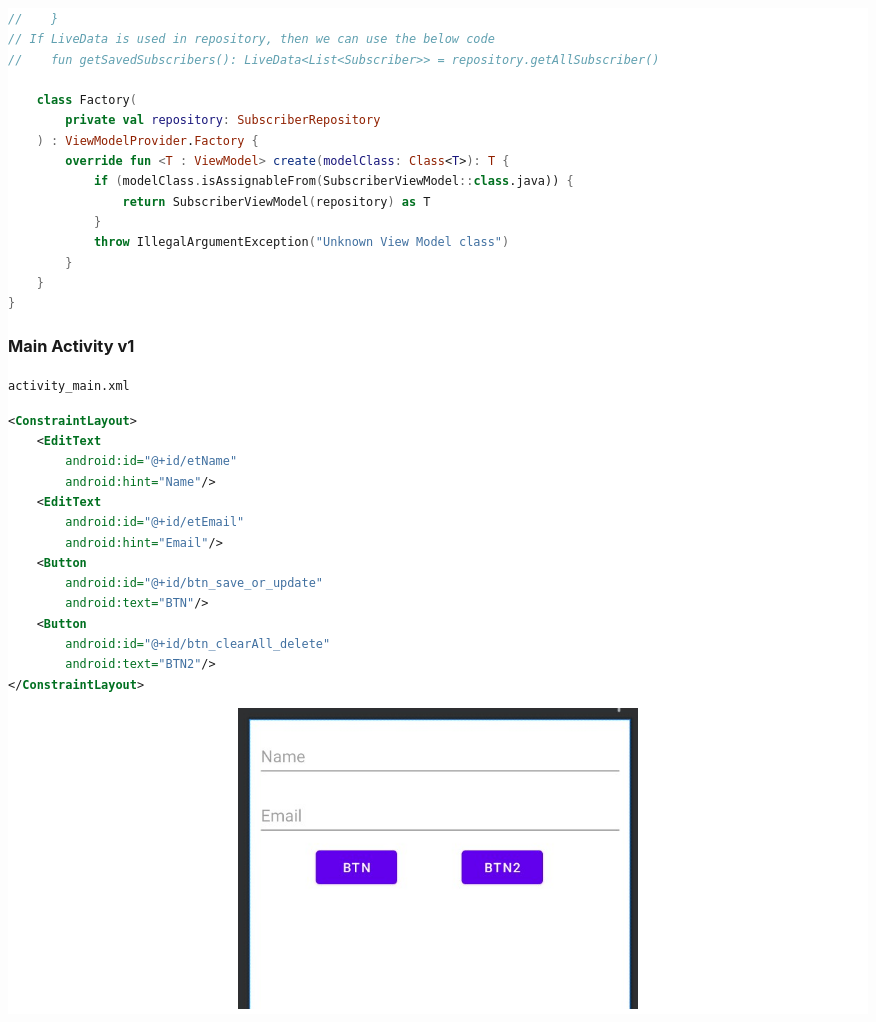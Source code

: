 ```kotlin
//    }
// If LiveData is used in repository, then we can use the below code
//    fun getSavedSubscribers(): LiveData<List<Subscriber>> = repository.getAllSubscriber()

    class Factory(
        private val repository: SubscriberRepository
    ) : ViewModelProvider.Factory {
        override fun <T : ViewModel> create(modelClass: Class<T>): T {
            if (modelClass.isAssignableFrom(SubscriberViewModel::class.java)) {
                return SubscriberViewModel(repository) as T
            }
            throw IllegalArgumentException("Unknown View Model class")
        }
    }
}

```

### Main Activity v1

`activity_main.xml`


```xml
<ConstraintLayout>
    <EditText
        android:id="@+id/etName"
        android:hint="Name"/>
    <EditText
        android:id="@+id/etEmail"
        android:hint="Email"/>
    <Button
        android:id="@+id/btn_save_or_update"
        android:text="BTN"/>
    <Button
        android:id="@+id/btn_clearAll_delete"
        android:text="BTN2"/>
</ConstraintLayout>
```

<div align="center">
<img src="img/mvvmrooml1.jpg" alt="mvvmrooml1.jpg" width="400px">
</div>